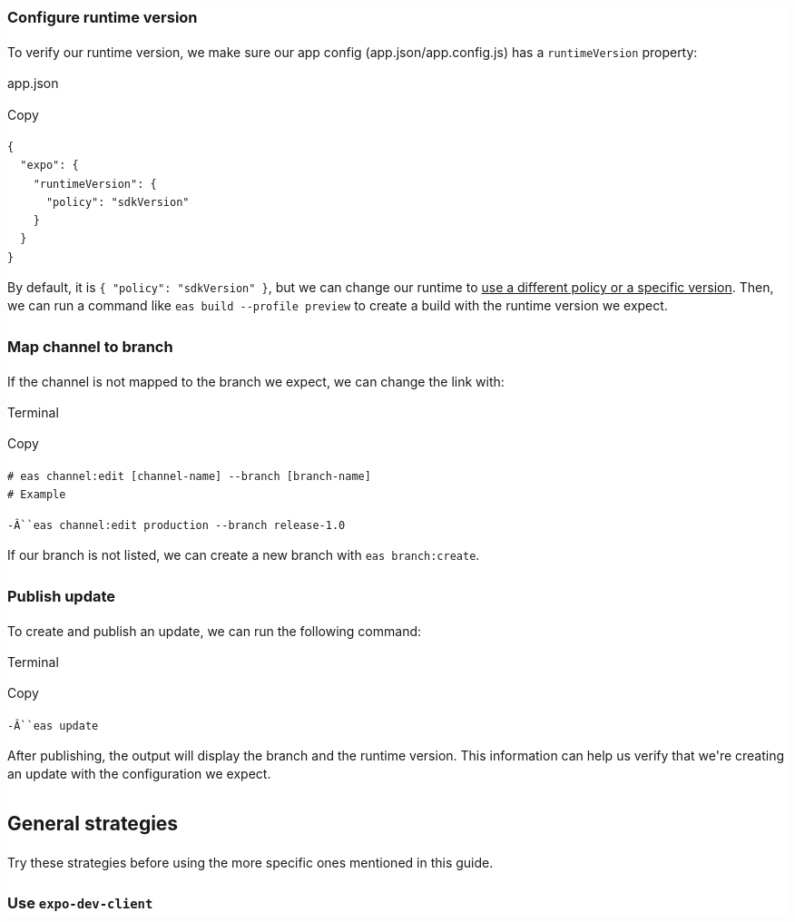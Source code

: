 ### Configure runtime version

To verify our runtime version, we make sure our app config (app.json/app.config.js) has a `runtimeVersion` property:

app.json

Copy

```
{
  "expo": {
    "runtimeVersion": {
      "policy": "sdkVersion"
    }
  }
}

```

By default, it is `{ "policy": "sdkVersion" }`, but we can change our runtime to [use a different policy or a specific version](/eas-update/runtime-versions). Then, we can run a command like `eas build --profile preview` to create a build with the runtime version we expect.

### Map channel to branch

If the channel is not mapped to the branch we expect, we can change the link with:

Terminal

Copy

`# eas channel:edit [channel-name] --branch [branch-name]`  
`# Example`

`-Â``eas channel:edit production --branch release-1.0`

If our branch is not listed, we can create a new branch with `eas branch:create`.

### Publish update

To create and publish an update, we can run the following command:

Terminal

Copy

`-Â``eas update`

After publishing, the output will display the branch and the runtime version. This information can help us verify that we're creating an update with the configuration we expect.

General strategies
------------------

Try these strategies before using the more specific ones mentioned in this guide.

### Use `expo-dev-client`
